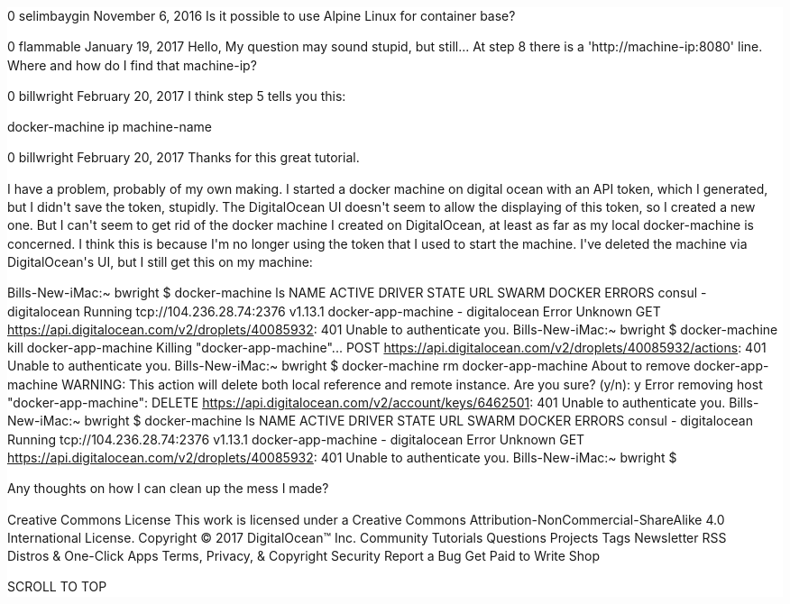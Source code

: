  
0
selimbaygin November 6, 2016
Is it possible to use Alpine Linux for container base?
 
 
0
flammable January 19, 2017
Hello,
My question may sound stupid, but still... At step 8 there is a 'http://machine-ip:8080' line. Where and how do I find that machine-ip?
 
 
0
billwright February 20, 2017
I think step 5 tells you this:

docker-machine ip machine-name
 
 
0
billwright February 20, 2017
Thanks for this great tutorial.

I have a problem, probably of my own making. I started a docker machine on digital ocean with an API token, which I generated, but I didn't save the token, stupidly. The DigitalOcean UI doesn't seem to allow the displaying of this token, so I created a new one. But I can't seem to get rid of the docker machine I created on DigitalOcean, at least as far as my local docker-machine is concerned. I think this is because I'm no longer using the token that I used to start the machine. I've deleted the machine via DigitalOcean's UI, but I still get this on my machine:

Bills-New-iMac:~ bwright $ docker-machine ls
NAME ACTIVE DRIVER STATE URL SWARM DOCKER ERRORS
consul - digitalocean Running tcp://104.236.28.74:2376 v1.13.1
docker-app-machine - digitalocean Error Unknown GET https://api.digitalocean.com/v2/droplets/40085932: 401 Unable to authenticate you.
Bills-New-iMac:~ bwright $ docker-machine kill docker-app-machine
Killing "docker-app-machine"...
POST https://api.digitalocean.com/v2/droplets/40085932/actions: 401 Unable to authenticate you.
Bills-New-iMac:~ bwright $ docker-machine rm docker-app-machine
About to remove docker-app-machine
WARNING: This action will delete both local reference and remote instance.
Are you sure? (y/n): y
Error removing host "docker-app-machine": DELETE https://api.digitalocean.com/v2/account/keys/6462501: 401 Unable to authenticate you.
Bills-New-iMac:~ bwright $ docker-machine ls
NAME ACTIVE DRIVER STATE URL SWARM DOCKER ERRORS
consul - digitalocean Running tcp://104.236.28.74:2376 v1.13.1
docker-app-machine - digitalocean Error Unknown GET https://api.digitalocean.com/v2/droplets/40085932: 401 Unable to authenticate you.
Bills-New-iMac:~ bwright $

Any thoughts on how I can clean up the mess I made?
 
 Creative Commons License
This work is licensed under a Creative Commons Attribution-NonCommercial-ShareAlike 4.0 International License.
Copyright © 2017 DigitalOcean™ Inc.
Community Tutorials Questions Projects Tags Newsletter RSS  
Distros & One-Click Apps Terms, Privacy, & Copyright Security Report a Bug Get Paid to Write Shop

SCROLL TO TOP
